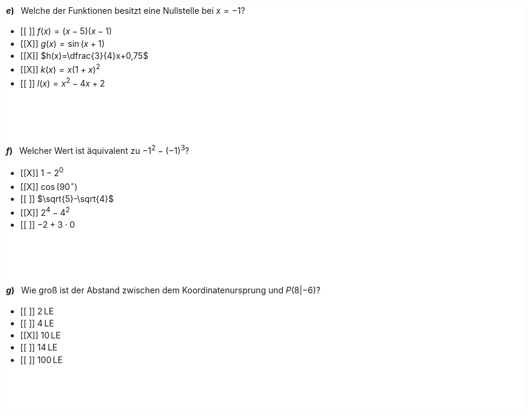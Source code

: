 

<section class="flex-container">

<div class="flex-child">

__$e)\;\;$__ Welche der Funktionen besitzt eine Nullstelle bei $x=-1$?


- [[ ]] $f(x)=(x-5)(x-1)$
- [[X]] $g(x)=\sin(x+1)$
- [[X]] $h(x)=\dfrac{3}{4}x+0,75$
- [[X]] $k(x)=x(1+x)^2$
- [[ ]] $l(x)=x^2-4x+2$

<br>
<br>
<br>

</div>

</section>


<section class="flex-container">

<div class="flex-child">

__$f)\;\;$__ Welcher Wert ist äquivalent zu $-1^2-(-1)^3$?


- [[X]] $1-2^0$
- [[X]] $\cos(90^\circ)$
- [[ ]] $\sqrt{5}-\sqrt{4}$
- [[X]] $2^4-4^2$
- [[ ]] $-2+3\cdot 0$

<br>
<br>
<br>

</div>

</section>

<section class="flex-container">

<div class="flex-child">

__$g)\;\;$__ Wie groß ist der Abstand zwischen dem Koordinatenursprung und $P(8|-6)$?


- [[ ]] $2\,$LE
- [[ ]] $4\,$LE
- [[X]] $10\,$LE
- [[ ]] $14\,$LE
- [[ ]] $100\,$LE

<br>
<br>
<br>
